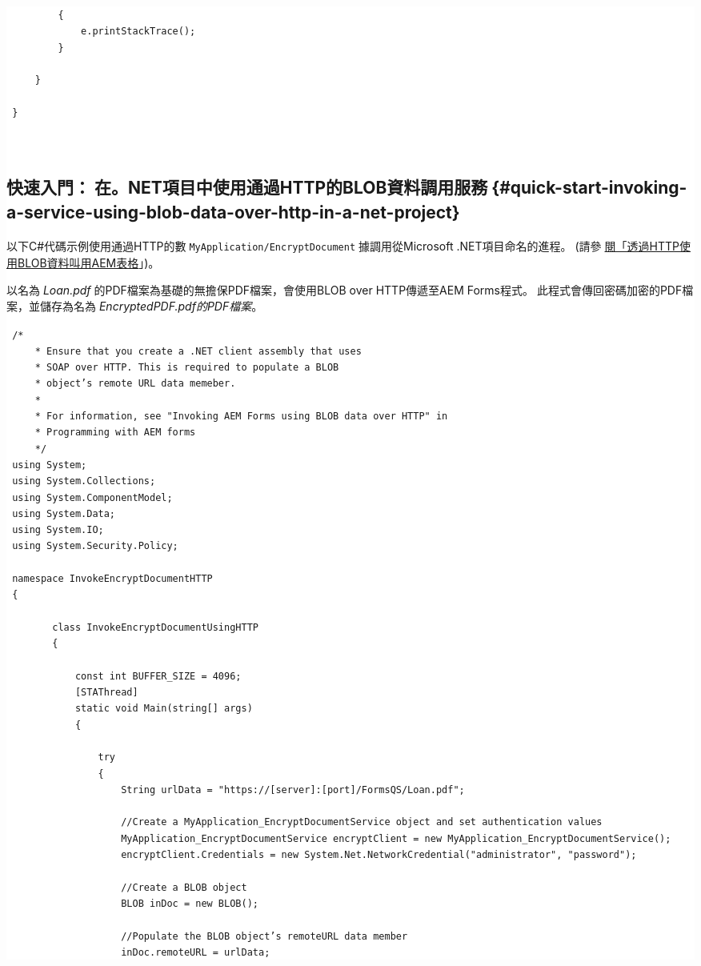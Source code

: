 ```as3
         { 
             e.printStackTrace(); 
         } 
      
     } 
  
 } 
  
 
```

## 快速入門： 在。NET項目中使用通過HTTP的BLOB資料調用服務 {#quick-start-invoking-a-service-using-blob-data-over-http-in-a-net-project}

以下C#代碼示例使用通過HTTP的數 `MyApplication/EncryptDocument` 據調用從Microsoft .NET項目命名的進程。 (請參 [閱「透過HTTP使用BLOB資料叫用AEM表格](/help/forms/developing/invoking-aem-forms-using-web.md#invoking-aem-forms-using-blob-data-over-http)」)。

以名為 *Loan.pdf* 的PDF檔案為基礎的無擔保PDF檔案，會使用BLOB over HTTP傳遞至AEM Forms程式。 此程式會傳回密碼加密的PDF檔案，並儲存為名為 *EncryptedPDF.pdf的PDF檔案*。

```as3
 /* 
     * Ensure that you create a .NET client assembly that uses  
     * SOAP over HTTP. This is required to populate a BLOB  
     * object’s remote URL data memeber. 
     * 
     * For information, see "Invoking AEM Forms using BLOB data over HTTP" in  
     * Programming with AEM forms 
     */ 
 using System; 
 using System.Collections; 
 using System.ComponentModel; 
 using System.Data; 
 using System.IO; 
 using System.Security.Policy; 
  
 namespace InvokeEncryptDocumentHTTP 
 { 
  
        class InvokeEncryptDocumentUsingHTTP 
        { 
  
            const int BUFFER_SIZE = 4096; 
            [STAThread] 
            static void Main(string[] args) 
            { 
  
                try 
                { 
                    String urlData = "https://[server]:[port]/FormsQS/Loan.pdf"; 
  
                    //Create a MyApplication_EncryptDocumentService object and set authentication values 
                    MyApplication_EncryptDocumentService encryptClient = new MyApplication_EncryptDocumentService(); 
                    encryptClient.Credentials = new System.Net.NetworkCredential("administrator", "password"); 
  
                    //Create a BLOB object 
                    BLOB inDoc = new BLOB(); 
  
                    //Populate the BLOB object’s remoteURL data member 
                    inDoc.remoteURL = urlData; 
```
